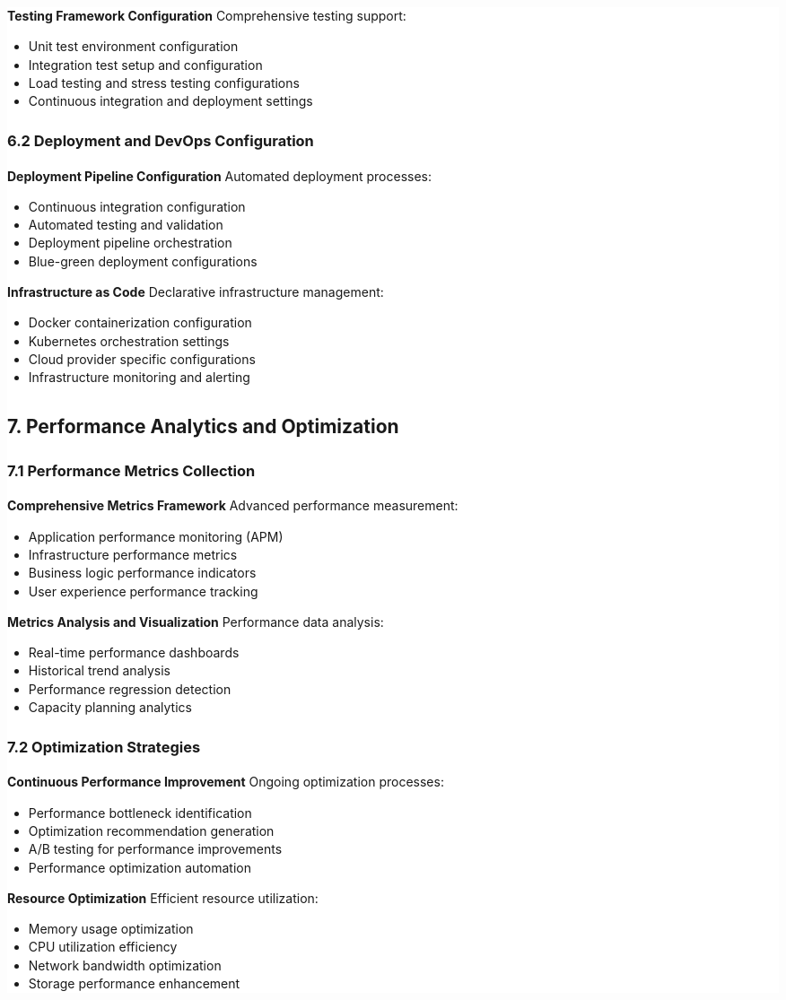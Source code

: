 **Testing Framework Configuration**
Comprehensive testing support:
- Unit test environment configuration
- Integration test setup and configuration
- Load testing and stress testing configurations
- Continuous integration and deployment settings

### 6.2 Deployment and DevOps Configuration

**Deployment Pipeline Configuration**
Automated deployment processes:
- Continuous integration configuration
- Automated testing and validation
- Deployment pipeline orchestration
- Blue-green deployment configurations

**Infrastructure as Code**
Declarative infrastructure management:
- Docker containerization configuration
- Kubernetes orchestration settings
- Cloud provider specific configurations
- Infrastructure monitoring and alerting

## 7. Performance Analytics and Optimization

### 7.1 Performance Metrics Collection

**Comprehensive Metrics Framework**
Advanced performance measurement:
- Application performance monitoring (APM)
- Infrastructure performance metrics
- Business logic performance indicators
- User experience performance tracking

**Metrics Analysis and Visualization**
Performance data analysis:
- Real-time performance dashboards
- Historical trend analysis
- Performance regression detection
- Capacity planning analytics

### 7.2 Optimization Strategies

**Continuous Performance Improvement**
Ongoing optimization processes:
- Performance bottleneck identification
- Optimization recommendation generation
- A/B testing for performance improvements
- Performance optimization automation

**Resource Optimization**
Efficient resource utilization:
- Memory usage optimization
- CPU utilization efficiency
- Network bandwidth optimization
- Storage performance enhancement
